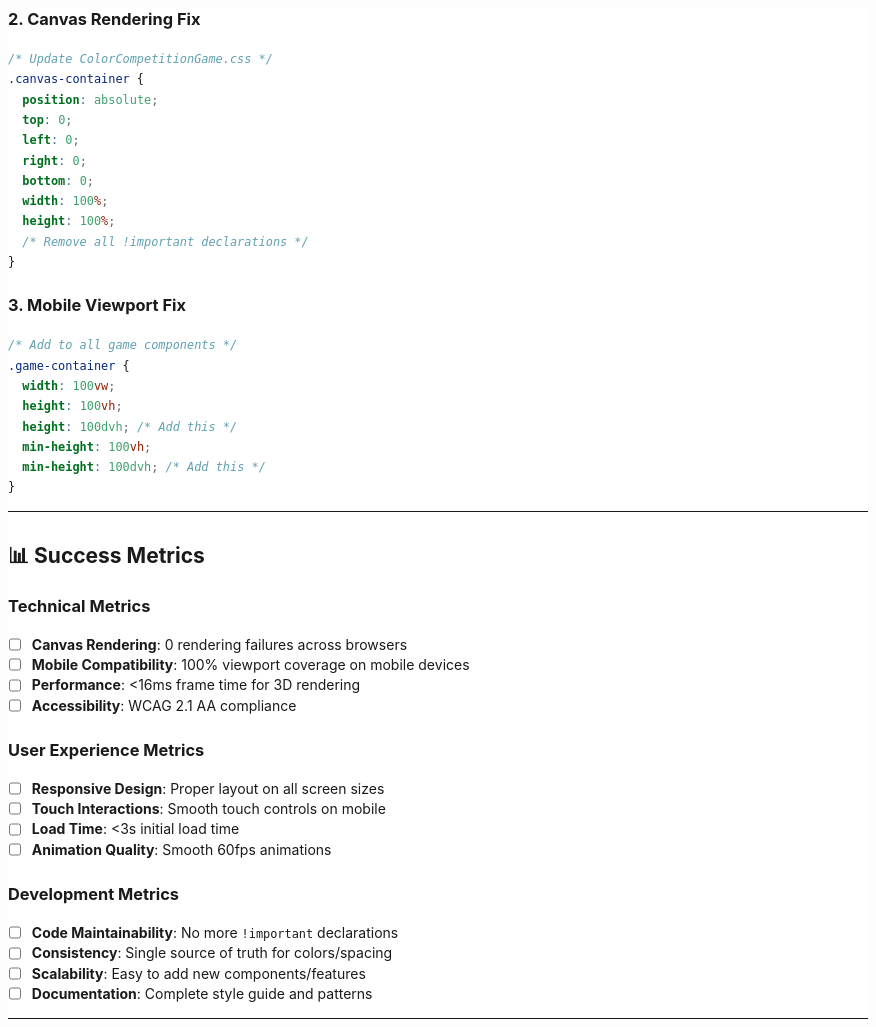 ### **2. Canvas Rendering Fix**
```css
/* Update ColorCompetitionGame.css */
.canvas-container {
  position: absolute;
  top: 0;
  left: 0;
  right: 0;
  bottom: 0;
  width: 100%;
  height: 100%;
  /* Remove all !important declarations */
}
```

### **3. Mobile Viewport Fix**
```css
/* Add to all game components */
.game-container {
  width: 100vw;
  height: 100vh;
  height: 100dvh; /* Add this */
  min-height: 100vh;
  min-height: 100dvh; /* Add this */
}
```

---

## 📊 **Success Metrics**

### **Technical Metrics**
- [ ] **Canvas Rendering**: 0 rendering failures across browsers
- [ ] **Mobile Compatibility**: 100% viewport coverage on mobile devices
- [ ] **Performance**: <16ms frame time for 3D rendering
- [ ] **Accessibility**: WCAG 2.1 AA compliance

### **User Experience Metrics**
- [ ] **Responsive Design**: Proper layout on all screen sizes
- [ ] **Touch Interactions**: Smooth touch controls on mobile
- [ ] **Load Time**: <3s initial load time
- [ ] **Animation Quality**: Smooth 60fps animations

### **Development Metrics**
- [ ] **Code Maintainability**: No more `!important` declarations
- [ ] **Consistency**: Single source of truth for colors/spacing
- [ ] **Scalability**: Easy to add new components/features
- [ ] **Documentation**: Complete style guide and patterns

---
